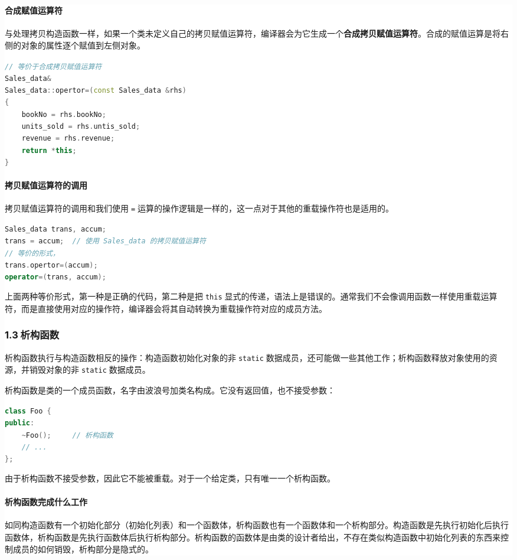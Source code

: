 

#### 合成赋值运算符

与处理拷贝构造函数一样，如果一个类未定义自己的拷贝赋值运算符，编译器会为它生成一个**合成拷贝赋值运算符**。合成的赋值运算是将右侧的对象的属性逐个赋值到左侧对象。

```cpp
// 等价于合成拷贝赋值运算符
Sales_data&
Sales_data::opertor=(const Sales_data &rhs)
{
    bookNo = rhs.bookNo;
    units_sold = rhs.untis_sold;
    revenue = rhs.revenue;
    return *this;
}
```



#### 拷贝赋值运算符的调用

拷贝赋值运算符的调用和我们使用 `=` 运算的操作逻辑是一样的，这一点对于其他的重载操作符也是适用的。

```cpp
Sales_data trans, accum;
trans = accum;	// 使用 Sales_data 的拷贝赋值运算符
// 等价的形式，
trans.opertor=(accum);
operator=(trans, accum);
```

上面两种等价形式，第一种是正确的代码，第二种是把 `this` 显式的传递，语法上是错误的。通常我们不会像调用函数一样使用重载运算符，而是直接使用对应的操作符，编译器会将其自动转换为重载操作符对应的成员方法。



### 1.3 析构函数

析构函数执行与构造函数相反的操作：构造函数初始化对象的非 `static` 数据成员，还可能做一些其他工作；析构函数释放对象使用的资源，并销毁对象的非 `static` 数据成员。

析构函数是类的一个成员函数，名字由波浪号加类名构成。它没有返回值，也不接受参数：

```cpp
class Foo {
public:
    ~Foo();		// 析构函数
    // ...
};
```

由于析构函数不接受参数，因此它不能被重载。对于一个给定类，只有唯一一个析构函数。



#### 析构函数完成什么工作

如同构造函数有一个初始化部分（初始化列表）和一个函数体，析构函数也有一个函数体和一个析构部分。构造函数是先执行初始化后执行函数体，析构函数是先执行函数体后执行析构部分。析构函数的函数体是由类的设计者给出，不存在类似构造函数中初始化列表的东西来控制成员的如何销毁，析构部分是隐式的。
